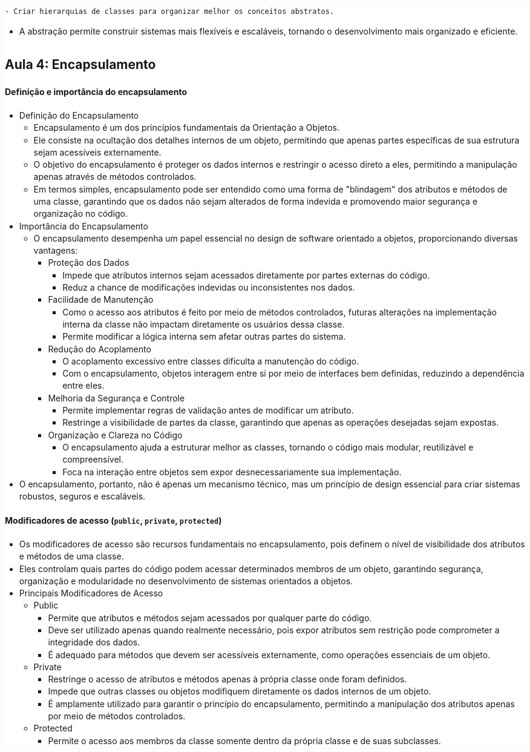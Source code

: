     - Criar hierarquias de classes para organizar melhor os conceitos abstratos.
- A abstração permite construir sistemas mais flexíveis e escaláveis, tornando o desenvolvimento mais organizado e eficiente.

## **Aula 4: Encapsulamento**

#### Definição e importância do encapsulamento 

- Definição do Encapsulamento
    - Encapsulamento é um dos princípios fundamentais da Orientação a Objetos. 
    - Ele consiste na ocultação dos detalhes internos de um objeto, permitindo que apenas partes específicas de sua estrutura sejam acessíveis externamente. 
    - O objetivo do encapsulamento é proteger os dados internos e restringir o acesso direto a eles, permitindo a manipulação apenas através de métodos controlados.
    - Em termos simples, encapsulamento pode ser entendido como uma forma de "blindagem" dos atributos e métodos de uma classe, garantindo que os dados não sejam alterados de forma indevida e promovendo maior segurança e organização no código.
- Importância do Encapsulamento
    - O encapsulamento desempenha um papel essencial no design de software orientado a objetos, proporcionando diversas vantagens:
        - Proteção dos Dados
            - Impede que atributos internos sejam acessados diretamente por partes externas do código.
            - Reduz a chance de modificações indevidas ou inconsistentes nos dados.
        - Facilidade de Manutenção
            - Como o acesso aos atributos é feito por meio de métodos controlados, futuras alterações na implementação interna da classe não impactam diretamente os usuários dessa classe.
            - Permite modificar a lógica interna sem afetar outras partes do sistema.
        - Redução do Acoplamento
            - O acoplamento excessivo entre classes dificulta a manutenção do código.
            - Com o encapsulamento, objetos interagem entre si por meio de interfaces bem definidas, reduzindo a dependência entre eles.
        - Melhoria da Segurança e Controle
            - Permite implementar regras de validação antes de modificar um atributo.
            - Restringe a visibilidade de partes da classe, garantindo que apenas as operações desejadas sejam expostas.
        - Organização e Clareza no Código
            - O encapsulamento ajuda a estruturar melhor as classes, tornando o código mais modular, reutilizável e compreensível.
            - Foca na interação entre objetos sem expor desnecessariamente sua implementação.
- O encapsulamento, portanto, não é apenas um mecanismo técnico, mas um princípio de design essencial para criar sistemas robustos, seguros e escaláveis.

#### Modificadores de acesso (`public`, `private`, `protected`)  

- Os modificadores de acesso são recursos fundamentais no encapsulamento, pois definem o nível de visibilidade dos atributos e métodos de uma classe. 
- Eles controlam quais partes do código podem acessar determinados membros de um objeto, garantindo segurança, organização e modularidade no desenvolvimento de sistemas orientados a objetos.
- Principais Modificadores de Acesso
    - Public
        - Permite que atributos e métodos sejam acessados por qualquer parte do código.
        - Deve ser utilizado apenas quando realmente necessário, pois expor atributos sem restrição pode comprometer a integridade dos dados.
        - É adequado para métodos que devem ser acessíveis externamente, como operações essenciais de um objeto.
    - Private
        - Restringe o acesso de atributos e métodos apenas à própria classe onde foram definidos.
        - Impede que outras classes ou objetos modifiquem diretamente os dados internos de um objeto.
        - É amplamente utilizado para garantir o princípio do encapsulamento, permitindo a manipulação dos atributos apenas por meio de métodos controlados.
    - Protected
        - Permite o acesso aos membros da classe somente dentro da própria classe e de suas subclasses.